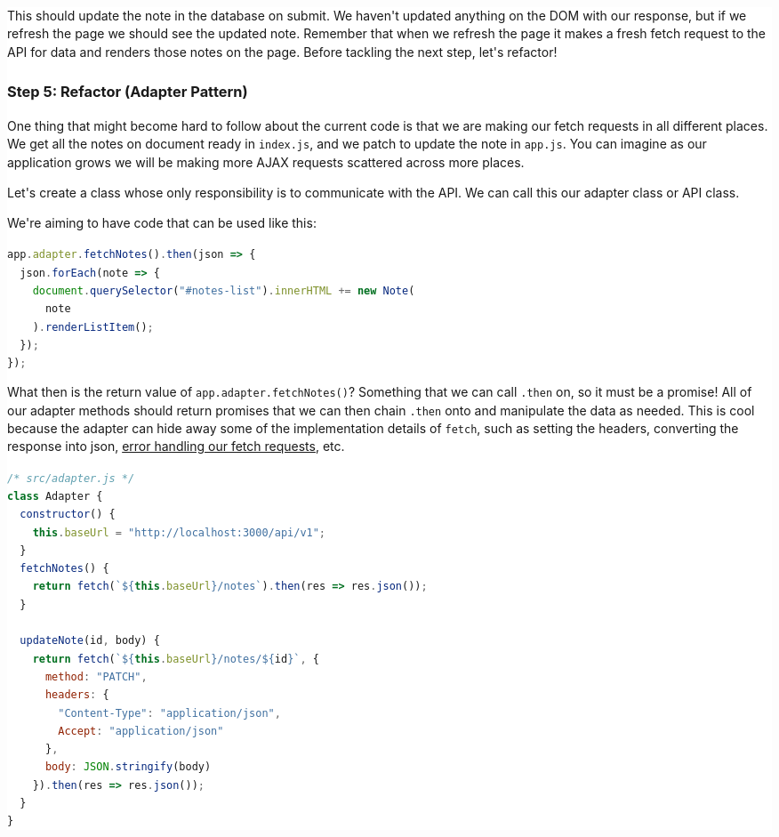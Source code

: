 This should update the note in the database on submit. We haven't updated anything on the DOM with our response, but if we refresh the page we should see the updated note. Remember that when we refresh the page it makes a fresh fetch request to the API for data and renders those notes on the page. Before tackling the next step, let's refactor!

### Step 5: Refactor (Adapter Pattern)

One thing that might become hard to follow about the current code is that we are making our fetch requests in all different places. We get all the notes on document ready in `index.js`, and we patch to update the note in `app.js`. You can imagine as our application grows we will be making more AJAX requests scattered across more places.

Let's create a class whose only responsibility is to communicate with the API. We can call this our adapter class or API class.

We're aiming to have code that can be used like this:

```javascript
app.adapter.fetchNotes().then(json => {
  json.forEach(note => {
    document.querySelector("#notes-list").innerHTML += new Note(
      note
    ).renderListItem();
  });
});
```

What then is the return value of `app.adapter.fetchNotes()`? Something that we can call `.then` on, so it must be a promise! All of our adapter methods should return promises that we can then chain `.then` onto and manipulate the data as needed. This is cool because the adapter can hide away some of the implementation details of `fetch`, such as setting the headers, converting the response into json, [error handling our fetch requests](https://developer.mozilla.org/en-US/docs/Web/API/Fetch_API/Using_Fetch), etc.

```javascript
/* src/adapter.js */
class Adapter {
  constructor() {
    this.baseUrl = "http://localhost:3000/api/v1";
  }
  fetchNotes() {
    return fetch(`${this.baseUrl}/notes`).then(res => res.json());
  }

  updateNote(id, body) {
    return fetch(`${this.baseUrl}/notes/${id}`, {
      method: "PATCH",
      headers: {
        "Content-Type": "application/json",
        Accept: "application/json"
      },
      body: JSON.stringify(body)
    }).then(res => res.json());
  }
}
```
